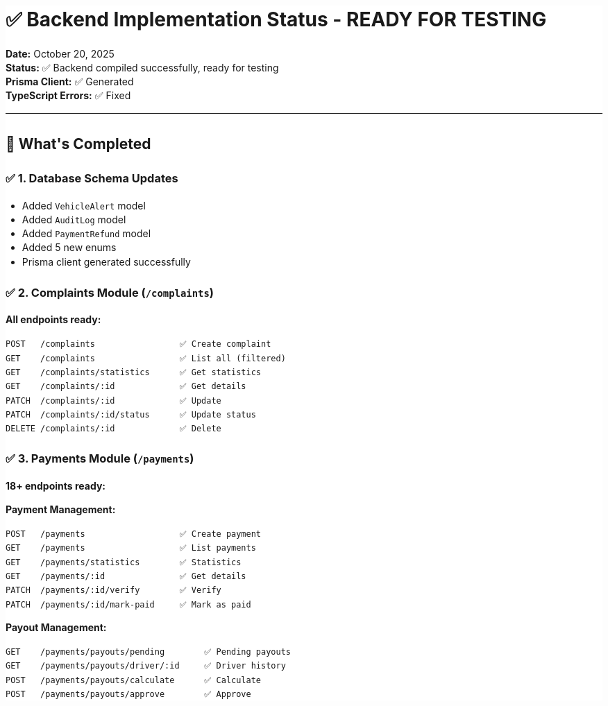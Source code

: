 # ✅ Backend Implementation Status - READY FOR TESTING

**Date:** October 20, 2025  
**Status:** ✅ Backend compiled successfully, ready for testing  
**Prisma Client:** ✅ Generated  
**TypeScript Errors:** ✅ Fixed

---

## 🎉 What's Completed

### ✅ **1. Database Schema Updates**
- Added `VehicleAlert` model
- Added `AuditLog` model
- Added `PaymentRefund` model
- Added 5 new enums
- Prisma client generated successfully

### ✅ **2. Complaints Module** (`/complaints`)
**All endpoints ready:**
```
POST   /complaints                 ✅ Create complaint
GET    /complaints                 ✅ List all (filtered)
GET    /complaints/statistics      ✅ Get statistics
GET    /complaints/:id             ✅ Get details
PATCH  /complaints/:id             ✅ Update
PATCH  /complaints/:id/status      ✅ Update status
DELETE /complaints/:id             ✅ Delete
```

### ✅ **3. Payments Module** (`/payments`)
**18+ endpoints ready:**

**Payment Management:**
```
POST   /payments                   ✅ Create payment
GET    /payments                   ✅ List payments
GET    /payments/statistics        ✅ Statistics
GET    /payments/:id               ✅ Get details
PATCH  /payments/:id/verify        ✅ Verify
PATCH  /payments/:id/mark-paid     ✅ Mark as paid
```

**Payout Management:**
```
GET    /payments/payouts/pending        ✅ Pending payouts
GET    /payments/payouts/driver/:id     ✅ Driver history
POST   /payments/payouts/calculate      ✅ Calculate
POST   /payments/payouts/approve        ✅ Approve
```
